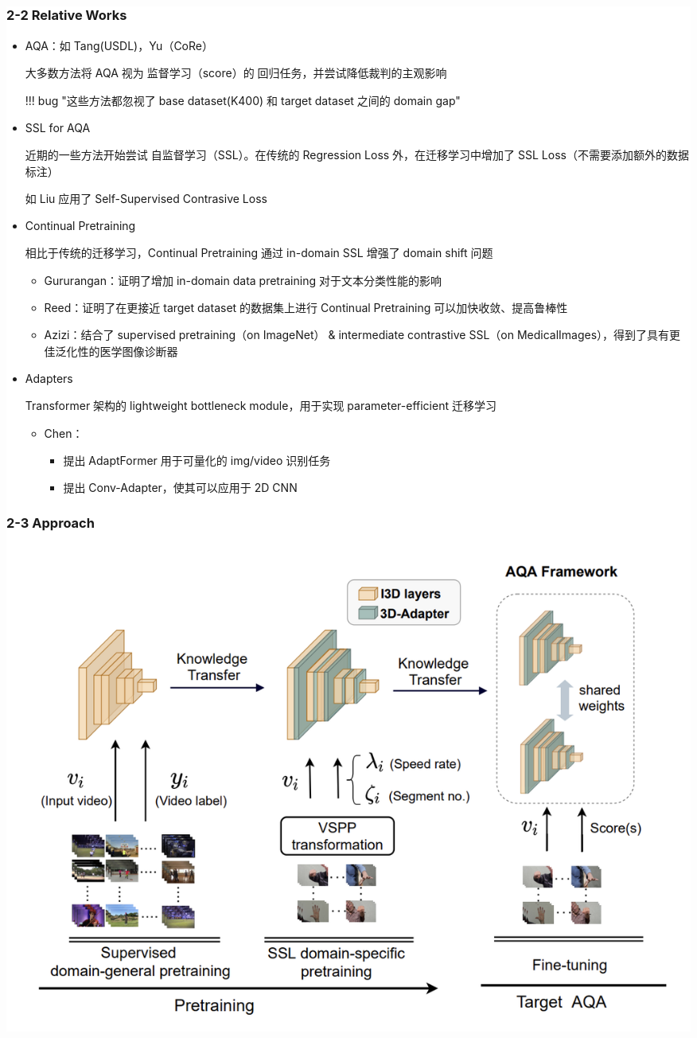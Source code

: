 ### 2-2 Relative Works

- AQA：如 Tang(USDL)，Yu（CoRe）

    大多数方法将 AQA 视为 监督学习（score）的 回归任务，并尝试降低裁判的主观影响
    
    !!! bug "这些方法都忽视了 base dataset(K400) 和 target dataset 之间的 domain gap"

- SSL for AQA

    近期的一些方法开始尝试 自监督学习（SSL）。在传统的 Regression Loss 外，在迁移学习中增加了 SSL Loss（不需要添加额外的数据标注）

    如 Liu 应用了 Self-Supervised Contrasive Loss

- Continual Pretraining

    相比于传统的迁移学习，Continual Pretraining 通过 in-domain SSL 增强了 domain shift 问题

    - Gururangan：证明了增加 in-domain data pretraining 对于文本分类性能的影响

    - Reed：证明了在更接近 target dataset 的数据集上进行 Continual Pretraining 可以加快收敛、提高鲁棒性

    - Azizi：结合了 supervised pretraining（on ImageNet） & intermediate contrastive SSL（on MedicalImages），得到了具有更佳泛化性的医学图像诊断器

- Adapters

    Transformer 架构的 lightweight bottleneck module，用于实现 parameter-efficient 迁移学习

    - Chen：
    
        - 提出 AdaptFormer 用于可量化的 img/video 识别任务

        - 提出 Conv-Adapter，使其可以应用于 2D CNN

### 2-3 Approach

![](./assets/PECoP%20Pipline.png)
